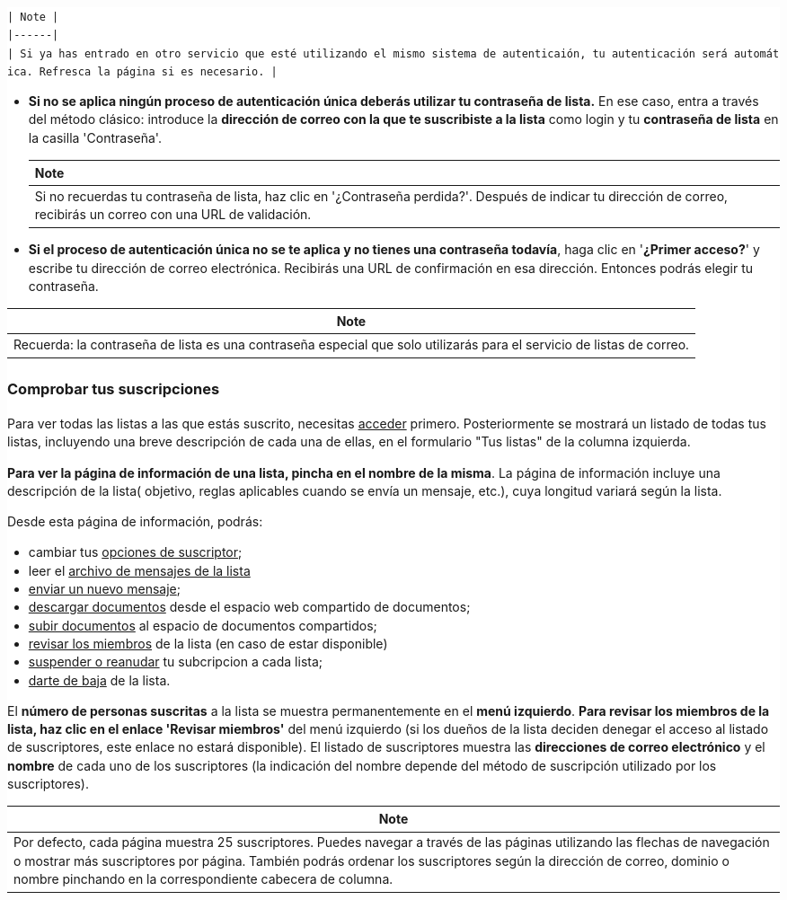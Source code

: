     | Note |
    |------|
    | Si ya has entrado en otro servicio que esté utilizando el mismo sistema de autenticaión, tu autenticación será automática. Refresca la página si es necesario. |

-   **Si no se aplica ningún proceso de autenticación única deberás utilizar tu contraseña de lista.** En ese caso, entra a través del método clásico: introduce la **dirección de correo con la que te suscribiste a la lista** como login y tu **contraseña de lista** en la casilla 'Contraseña'.

    | Note |
    |------|
    | Si no recuerdas tu contraseña de lista, haz clic en '¿Contraseña perdida?'. Después de indicar tu dirección de correo, recibirás un correo con una URL de validación. |

-   **Si el proceso de autenticación única no se te aplica y no tienes una contraseña todavía**, haga clic en '**¿Primer acceso?**' y escribe tu dirección de correo electrónica. Recibirás una URL de confirmación en esa dirección. Entonces podrás elegir tu contraseña.

| Note |
|------|
| Recuerda: la contraseña de lista es una contraseña especial que solo utilizarás para el servicio de listas de correo. |

### Comprobar tus suscripciones

Para ver todas las listas a las que estás suscrito, necesitas [acceder](#syma_auth) primero. Posteriormente se mostrará un listado de todas tus listas, incluyendo una breve descripción de cada una de ellas, en el formulario "Tus listas" de la columna izquierda.

**Para ver la página de información de una lista, pincha en el nombre de la misma**. La página de información incluye una descripción de la lista( objetivo, reglas aplicables cuando se envía un mensaje, etc.), cuya longitud variará según la lista.

Desde esta página de información, podrás:

-   cambiar tus [opciones de suscriptor](#options);
-   leer el [archivo de mensajes de la lista](arc.md)
-   [enviar un nuevo mensaje](file:///help/arc#arcsearch%3Ebuscar%20en%20el%20archivo%20de%20mensajes%3C/a%3E;%3C/li%3E%0A%20%20%20%20%20%20%20%20%3Cli%3E%3Ca%20href=);
-   [descargar documentos](shared.md#shared_read) desde el espacio web compartido de documentos;
-   [subir documentos](shared.md#shared_upload) al espacio de documentos compartidos;
-   [revisar los miembros](#subscribers) de la lista (en caso de estar disponible)
-   [suspender o reanudar](suspend.md) tu subcripcion a cada lista;
-   [darte de baja](#unsubscribe) de la lista.

<span id="subscribers"></span>El **número de personas suscritas** a la lista se muestra permanentemente en el **menú izquierdo**. **Para revisar los miembros de la lista, haz clic en el enlace 'Revisar miembros'** del menú izquierdo (si los dueños de la lista deciden denegar el acceso al listado de suscriptores, este enlace no estará disponible). El listado de suscriptores muestra las **direcciones de correo electrónico** y el **nombre** de cada uno de los suscriptores (la indicación del nombre depende del método de suscripción utilizado por los suscriptores).

| Note |
|------|
| Por defecto, cada página muestra 25 suscriptores. Puedes navegar a través de las páginas utilizando las flechas de navegación o mostrar más suscriptores por página. También podrás ordenar los suscriptores según la dirección de correo, dominio o nombre pinchando en la correspondiente cabecera de columna. |
